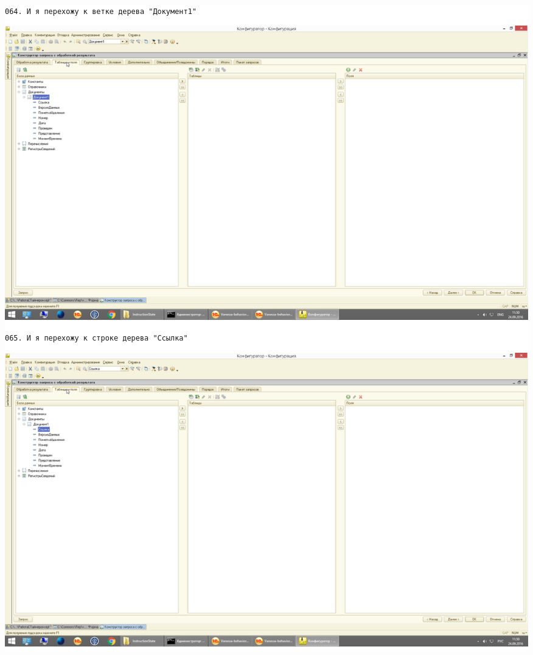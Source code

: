 	064. И я перехожу к ветке дерева "Документ1"
<img src=Pict/АсинхронноеВыполнениеШага/АсинхронноеВыполнениеШага_64_Работа_с_таймером_064.png>

	065. И я перехожу к строке дерева "Ссылка"
<img src=Pict/АсинхронноеВыполнениеШага/АсинхронноеВыполнениеШага_65_Работа_с_таймером_065.png>
